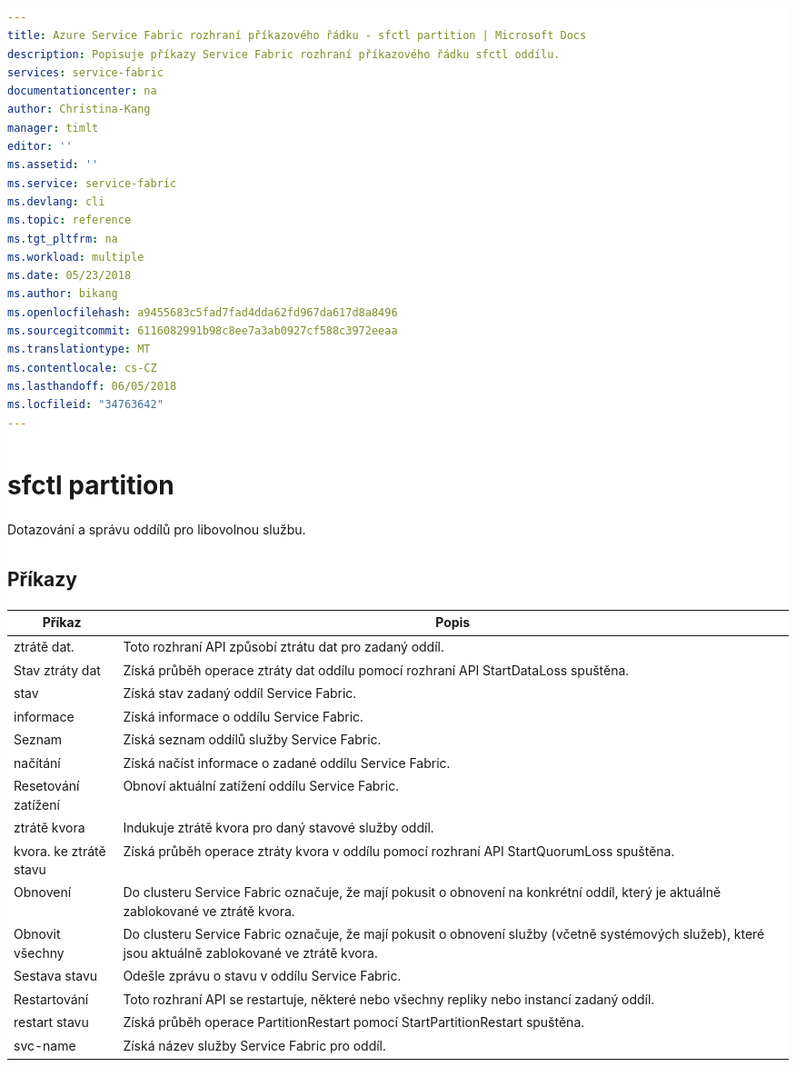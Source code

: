```yaml
---
title: Azure Service Fabric rozhraní příkazového řádku - sfctl partition | Microsoft Docs
description: Popisuje příkazy Service Fabric rozhraní příkazového řádku sfctl oddílu.
services: service-fabric
documentationcenter: na
author: Christina-Kang
manager: timlt
editor: ''
ms.assetid: ''
ms.service: service-fabric
ms.devlang: cli
ms.topic: reference
ms.tgt_pltfrm: na
ms.workload: multiple
ms.date: 05/23/2018
ms.author: bikang
ms.openlocfilehash: a9455683c5fad7fad4dda62fd967da617d8a8496
ms.sourcegitcommit: 6116082991b98c8ee7a3ab0927cf588c3972eeaa
ms.translationtype: MT
ms.contentlocale: cs-CZ
ms.lasthandoff: 06/05/2018
ms.locfileid: "34763642"
---
```

# <a name="sfctl-partition"></a>sfctl partition
Dotazování a správu oddílů pro libovolnou službu.

## <a name="commands"></a>Příkazy

|Příkaz|Popis|
| --- | --- |
| ztrátě dat. | Toto rozhraní API způsobí ztrátu dat pro zadaný oddíl. |
| Stav ztráty dat | Získá průběh operace ztráty dat oddílu pomocí rozhraní API StartDataLoss spuštěna. |
| stav | Získá stav zadaný oddíl Service Fabric. |
| informace | Získá informace o oddílu Service Fabric. |
| Seznam | Získá seznam oddílů služby Service Fabric. |
| načítání | Získá načíst informace o zadané oddílu Service Fabric. |
| Resetování zatížení | Obnoví aktuální zatížení oddílu Service Fabric. |
| ztrátě kvora | Indukuje ztrátě kvora pro daný stavové služby oddíl. |
| kvora. ke ztrátě stavu | Získá průběh operace ztráty kvora v oddílu pomocí rozhraní API StartQuorumLoss spuštěna. |
| Obnovení | Do clusteru Service Fabric označuje, že mají pokusit o obnovení na konkrétní oddíl, který je aktuálně zablokované ve ztrátě kvora. |
| Obnovit všechny | Do clusteru Service Fabric označuje, že mají pokusit o obnovení služby (včetně systémových služeb), které jsou aktuálně zablokované ve ztrátě kvora. |
| Sestava stavu | Odešle zprávu o stavu v oddílu Service Fabric. |
| Restartování | Toto rozhraní API se restartuje, některé nebo všechny repliky nebo instancí zadaný oddíl. |
| restart stavu | Získá průběh operace PartitionRestart pomocí StartPartitionRestart spuštěna. |
| svc-name | Získá název služby Service Fabric pro oddíl. |
